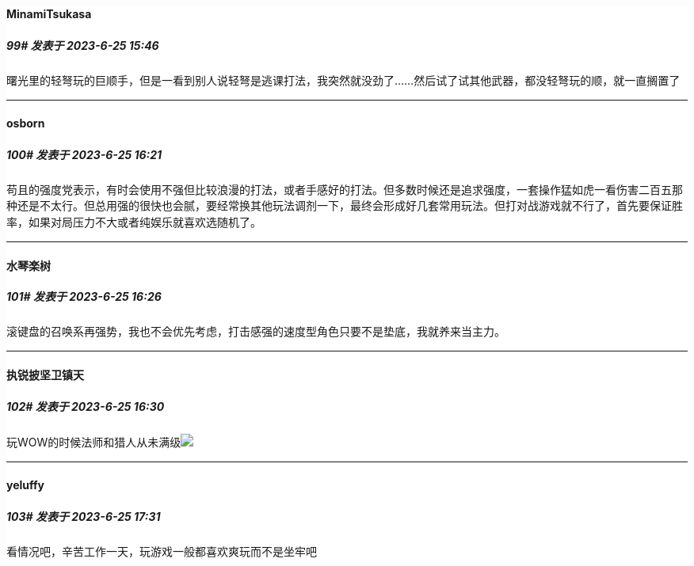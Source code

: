 ####  MinamiTsukasa  
##### 99#       发表于 2023-6-25 15:46

曙光里的轻弩玩的巨顺手，但是一看到别人说轻弩是逃课打法，我突然就没劲了……然后试了试其他武器，都没轻弩玩的顺，就一直搁置了


*****

####  osborn  
##### 100#       发表于 2023-6-25 16:21

苟且的强度党表示，有时会使用不强但比较浪漫的打法，或者手感好的打法。但多数时候还是追求强度，一套操作猛如虎一看伤害二百五那种还是不太行。但总用强的很快也会腻，要经常换其他玩法调剂一下，最终会形成好几套常用玩法。但打对战游戏就不行了，首先要保证胜率，如果对局压力不大或者纯娱乐就喜欢选随机了。


*****

####  水琴楽树  
##### 101#       发表于 2023-6-25 16:26

滚键盘的召唤系再强势，我也不会优先考虑，打击感强的速度型角色只要不是垫底，我就养来当主力。

*****

####  执锐披坚卫镇天  
##### 102#       发表于 2023-6-25 16:30

玩WOW的时候法师和猎人从未满级<img src="https://static.saraba1st.com/image/smiley/face2017/067.png" referrerpolicy="no-referrer">


*****

####  yeluffy  
##### 103#       发表于 2023-6-25 17:31

看情况吧，辛苦工作一天，玩游戏一般都喜欢爽玩而不是坐牢吧

